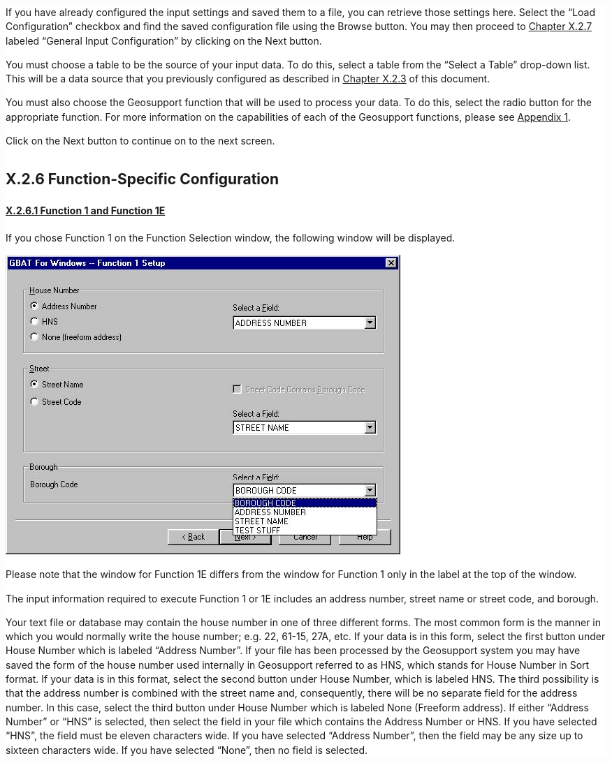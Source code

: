 If you have already configured the input settings and saved them to a file, you can retrieve those settings here. Select the “Load Configuration” checkbox and find the saved configuration file using the Browse button. You may then proceed to [Chapter X.2.7](#x27-general-input-configuration) labeled “General Input Configuration” by clicking on the Next button.  

You must choose a table to be the source of your input data. To do this, select a table from the “Select a Table” drop-down list. This will be a data source that you previously configured as described in [Chapter X.2.3](#x23-selecting-an-odbc-data-source) of this document.  

You must also choose the Geosupport function that will be used to process your data. To do this, select the radio button for the appropriate function. For more information on the capabilities of each of the Geosupport functions, please see [Appendix 1](/appendices/appendix01/).  

Click on the Next button to continue on to the next screen.  

## <span id="chapterX.2.6"> X.2.6 Function-Specific Configuration </span>

<h4><u>X.2.6.1 Function 1 and Function 1E</u></h4>  

If you chose Function 1 on the Function Selection window, the following window will be displayed.  

![GoatFunction_medium<>](/img/gbat2.6.1.jpg "GBAT Function_SetUp")

Please note that the window for Function 1E differs from the window for Function 1 only in the label at the top of the window.  

The input information required to execute Function 1 or 1E includes an address number, street name or street code, and borough.  

Your text file or database may contain the house number in one of three different forms. The most common form is the manner in which you would normally write the house number; e.g. 22, 61-15, 27A, etc. If your data is in this form, select the first button under House Number which is labeled “Address Number”. If your file has been processed by the Geosupport system you may have saved the form of the house number used internally in Geosupport referred to as HNS, which stands for House Number in Sort format. If your data is in this format, select the second button under House Number, which is labeled HNS. The third possibility is that the address number is combined with the street name and, consequently, there will be no separate field for the address number. In this case, select the third button under House Number which is labeled None (Freeform address). If either “Address Number” or “HNS” is selected, then select the field in your file which contains the Address Number or HNS. If you have selected “HNS”, the field must be eleven characters wide. If you have selected “Address Number”, then the field may be any size up to sixteen characters wide. If you have selected “None”, then no field is selected.  

